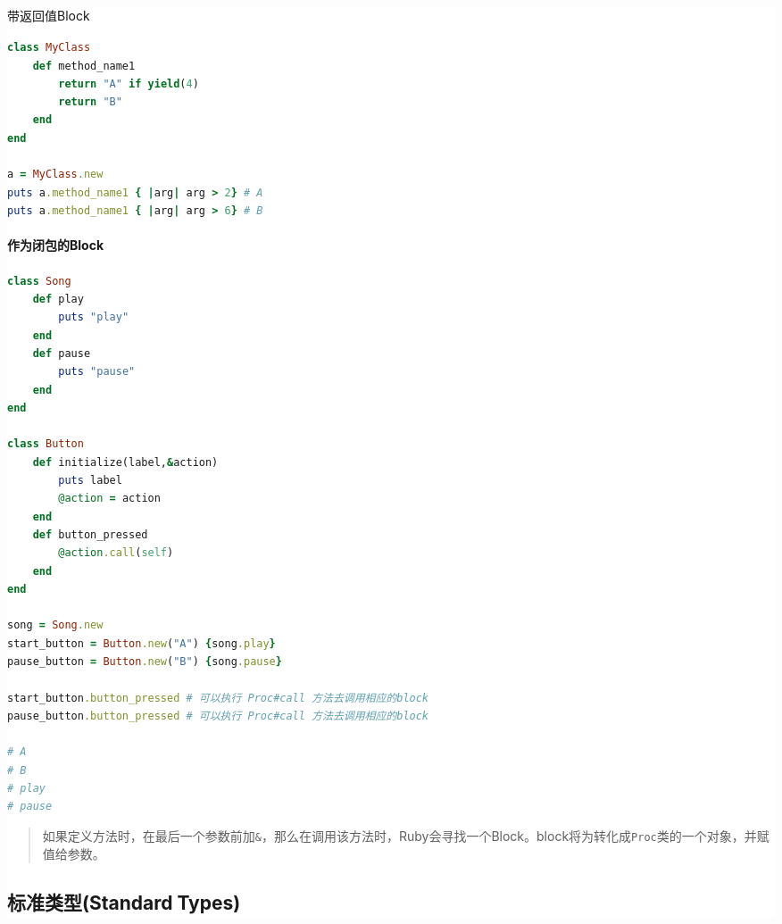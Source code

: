 带返回值Block


```ruby
class MyClass
	def method_name1
		return "A" if yield(4)
		return "B"
	end
end

a = MyClass.new
puts a.method_name1 { |arg| arg > 2} # A
puts a.method_name1 { |arg| arg > 6} # B
```

#### 作为闭包的Block

```ruby
class Song
	def play
		puts "play"
	end
	def pause
		puts "pause"
	end
end

class Button
	def initialize(label,&action)
		puts label
		@action = action
	end
	def button_pressed
		@action.call(self)
	end
end

song = Song.new
start_button = Button.new("A") {song.play}
pause_button = Button.new("B") {song.pause}

start_button.button_pressed # 可以执行 Proc#call 方法去调用相应的block
pause_button.button_pressed # 可以执行 Proc#call 方法去调用相应的block

# A
# B
# play
# pause
```

> 如果定义方法时，在最后一个参数前加`&`，那么在调用该方法时，Ruby会寻找一个Block。block将为转化成`Proc`类的一个对象，并赋值给参数。

## 标准类型(Standard Types)
